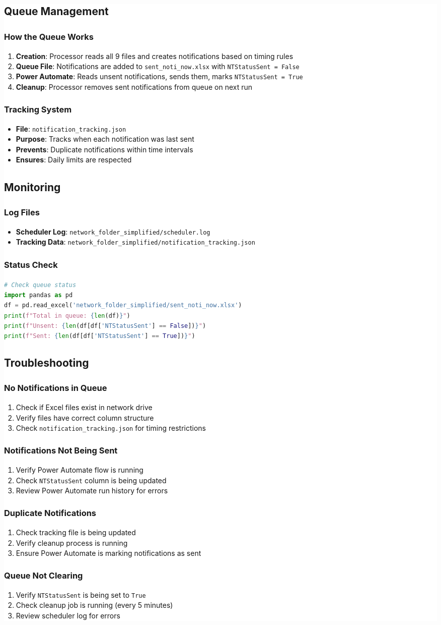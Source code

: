 ## Queue Management

### How the Queue Works
1. **Creation**: Processor reads all 9 files and creates notifications based on timing rules
2. **Queue File**: Notifications are added to `sent_noti_now.xlsx` with `NTStatusSent = False`
3. **Power Automate**: Reads unsent notifications, sends them, marks `NTStatusSent = True`
4. **Cleanup**: Processor removes sent notifications from queue on next run

### Tracking System
- **File**: `notification_tracking.json`
- **Purpose**: Tracks when each notification was last sent
- **Prevents**: Duplicate notifications within time intervals
- **Ensures**: Daily limits are respected

## Monitoring

### Log Files
- **Scheduler Log**: `network_folder_simplified/scheduler.log`
- **Tracking Data**: `network_folder_simplified/notification_tracking.json`

### Status Check
```python
# Check queue status
import pandas as pd
df = pd.read_excel('network_folder_simplified/sent_noti_now.xlsx')
print(f"Total in queue: {len(df)}")
print(f"Unsent: {len(df[df['NTStatusSent'] == False])}")
print(f"Sent: {len(df[df['NTStatusSent'] == True])}")
```

## Troubleshooting

### No Notifications in Queue
1. Check if Excel files exist in network drive
2. Verify files have correct column structure
3. Check `notification_tracking.json` for timing restrictions

### Notifications Not Being Sent
1. Verify Power Automate flow is running
2. Check `NTStatusSent` column is being updated
3. Review Power Automate run history for errors

### Duplicate Notifications
1. Check tracking file is being updated
2. Verify cleanup process is running
3. Ensure Power Automate is marking notifications as sent

### Queue Not Clearing
1. Verify `NTStatusSent` is being set to `True`
2. Check cleanup job is running (every 5 minutes)
3. Review scheduler log for errors
